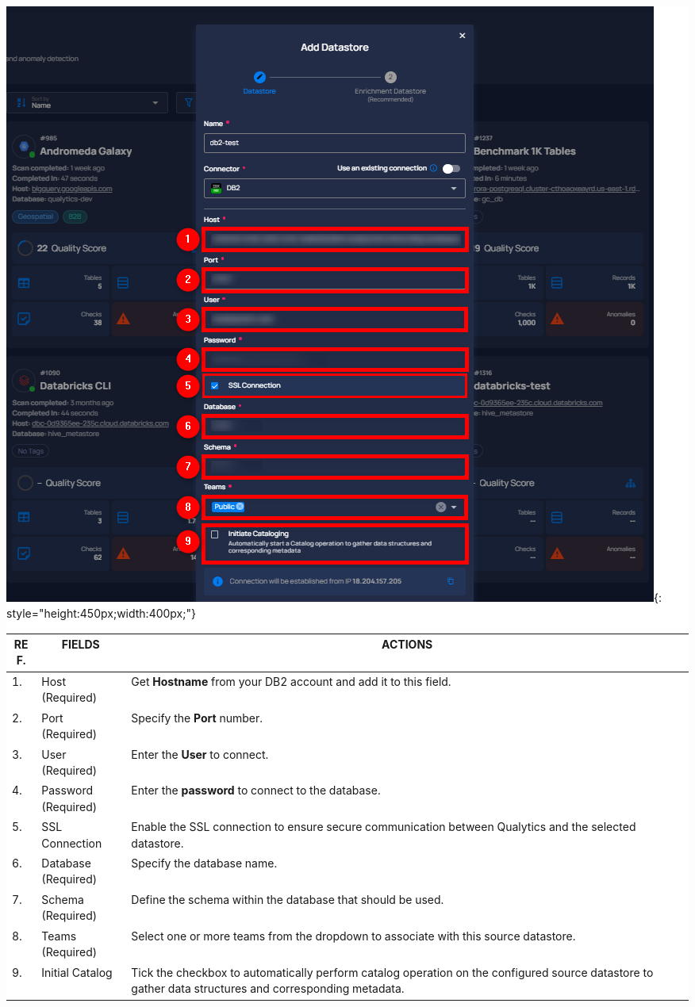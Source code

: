 ![add-datastore-credentials-explain](../assets/datastores/db2/add-datastore-credentials-explain-dark.png#only-dark){: style="height:450px;width:400px;"}

| REF.         | FIELDS               | ACTIONS                                                                                     |
|--------------|----------------------|---------------------------------------------------------------------------------------------|
| 1.       | Host (Required)             | Get **Hostname** from your DB2 account and add it to this field.                              |
| 2.       | Port (Required)           | Specify the **Port** number.                                                                   |
| 3.       | User (Required)             | Enter the **User** to connect.                                                              |
| 4.       | Password (Required)         | Enter the **password** to connect to the database.                                             |
| 5.       | SSL Connection    | Enable the SSL connection to ensure secure communication between Qualytics and the selected datastore. |
| 6.       | Database (Required)         | Specify the database name.                                                                   |
| 7.       | Schema (Required)           | Define the schema within the database that should be used.                                    |
| 8.       | Teams (Required)            | Select one or more teams from the dropdown to associate with this source datastore.           |
| 9.       | Initial Catalog   | Tick the checkbox to automatically perform catalog operation on the configured source datastore to gather data structures and corresponding metadata. |

